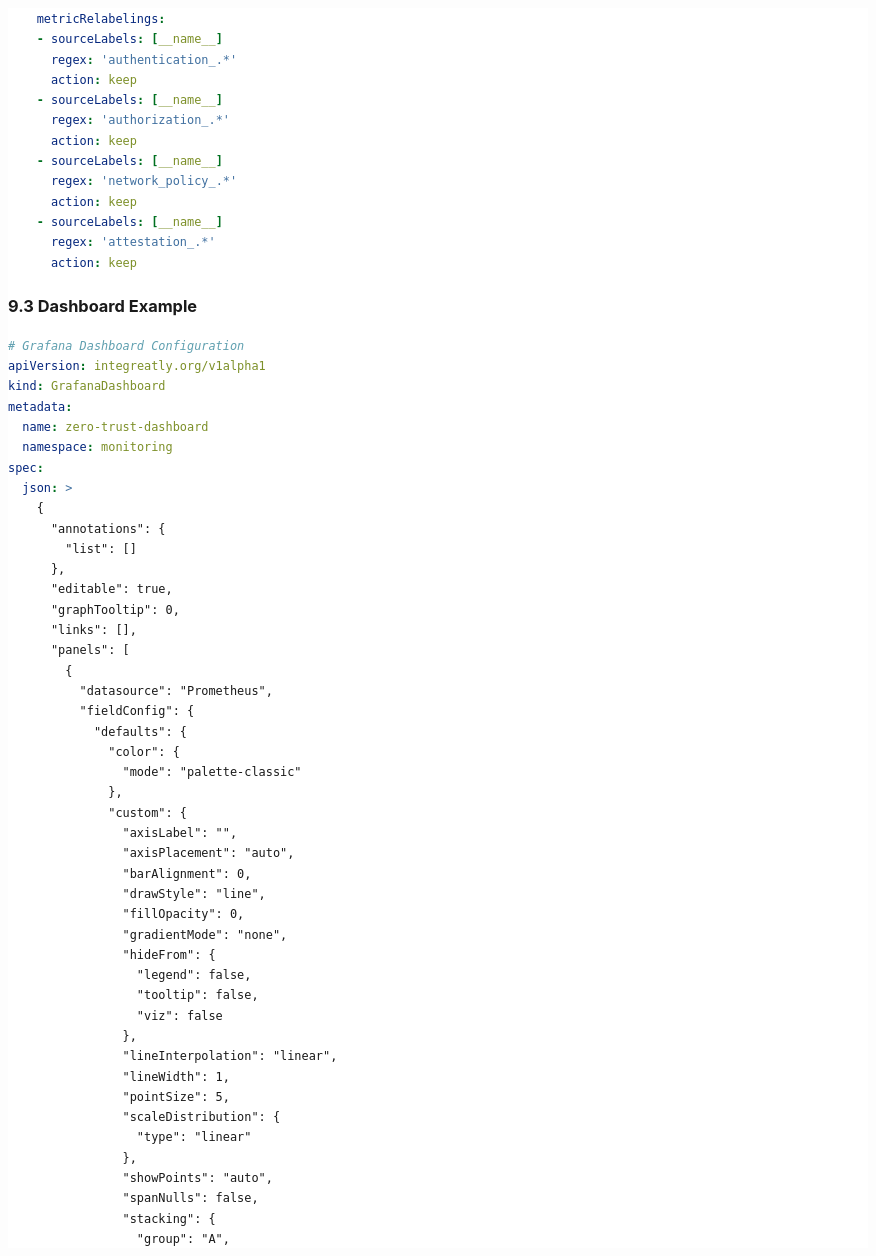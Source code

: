 ```yaml
    metricRelabelings:
    - sourceLabels: [__name__]
      regex: 'authentication_.*'
      action: keep
    - sourceLabels: [__name__]
      regex: 'authorization_.*'
      action: keep
    - sourceLabels: [__name__]
      regex: 'network_policy_.*'
      action: keep
    - sourceLabels: [__name__]
      regex: 'attestation_.*'
      action: keep
```

### 9.3 Dashboard Example

```yaml
# Grafana Dashboard Configuration
apiVersion: integreatly.org/v1alpha1
kind: GrafanaDashboard
metadata:
  name: zero-trust-dashboard
  namespace: monitoring
spec:
  json: >
    {
      "annotations": {
        "list": []
      },
      "editable": true,
      "graphTooltip": 0,
      "links": [],
      "panels": [
        {
          "datasource": "Prometheus",
          "fieldConfig": {
            "defaults": {
              "color": {
                "mode": "palette-classic"
              },
              "custom": {
                "axisLabel": "",
                "axisPlacement": "auto",
                "barAlignment": 0,
                "drawStyle": "line",
                "fillOpacity": 0,
                "gradientMode": "none",
                "hideFrom": {
                  "legend": false,
                  "tooltip": false,
                  "viz": false
                },
                "lineInterpolation": "linear",
                "lineWidth": 1,
                "pointSize": 5,
                "scaleDistribution": {
                  "type": "linear"
                },
                "showPoints": "auto",
                "spanNulls": false,
                "stacking": {
                  "group": "A",
```